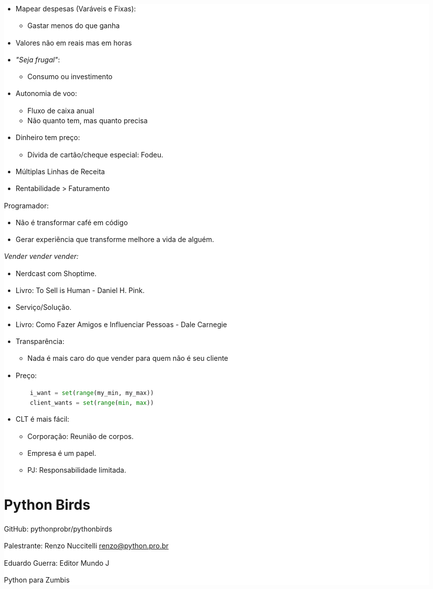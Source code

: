 * Mapear despesas (Varáveis e Fixas):
	* Gastar menos do que ganha
	
* Valores não em reais mas em horas

* *"Seja frugal"*:
	* Consumo ou investimento
	
* Autonomia de voo:
	* Fluxo de caixa anual 
	* Não quanto tem, mas quanto precisa
	
* Dinheiro tem preço:
	* Dívida de cartão/cheque especial: Fodeu.
	
* Múltiplas Linhas de Receita

* Rentabilidade > Faturamento


Programador: 
* Não é transformar café em código

* Gerar experiẽncia que transforme melhore a vida de alguém.

*Vender vender vender:*
* Nerdcast com Shoptime.

* Livro: To Sell is Human - Daniel H. Pink.

* Serviço/Solução. 

* Livro: Como Fazer Amigos e Influenciar Pessoas - Dale Carnegie

* Transparência:
	* Nada é mais caro do que vender para quem não é seu cliente
	
* Preço:
	```python
		i_want = set(range(my_min, my_max))
		client_wants = set(range(min, max))
	```
	
* CLT é mais fácil:
	* Corporação: Reunião de corpos.
	
	* Empresa é um papel.
	
	* PJ: Responsabilidade limitada.



Python Birds
============
GitHub: pythonprobr/pythonbirds

Palestrante: Renzo Nuccitelli
renzo@python.pro.br

Eduardo Guerra: Editor Mundo J

Python para Zumbis
